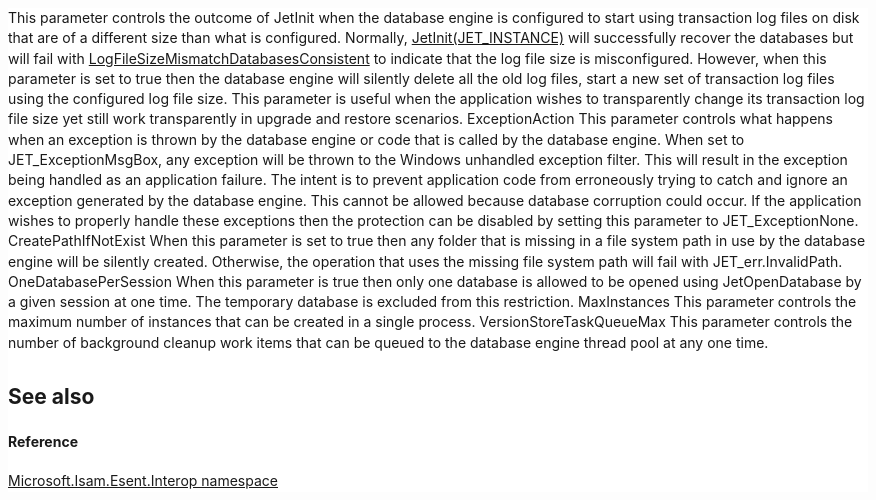 <td>This parameter controls the outcome of JetInit when the database engine is configured to start using transaction log files on disk that are of a different size than what is configured. Normally, <a href="dn292210(v=exchg.10).md">JetInit(JET_INSTANCE)</a> will successfully recover the databases but will fail with <a href="hh564840(v=exchg.10).md">LogFileSizeMismatchDatabasesConsistent</a> to indicate that the log file size is misconfigured. However, when this parameter is set to true then the database engine will silently delete all the old log files, start a new set of transaction log files using the configured log file size. This parameter is useful when the application wishes to transparently change its transaction log file size yet still work transparently in upgrade and restore scenarios.</td>
</tr>
<tr class="odd">
<td></td>
<td>ExceptionAction</td>
<td>This parameter controls what happens when an exception is thrown by the database engine or code that is called by the database engine. When set to JET_ExceptionMsgBox, any exception will be thrown to the Windows unhandled exception filter. This will result in the exception being handled as an application failure. The intent is to prevent application code from erroneously trying to catch and ignore an exception generated by the database engine. This cannot be allowed because database corruption could occur. If the application wishes to properly handle these exceptions then the protection can be disabled by setting this parameter to JET_ExceptionNone.</td>
</tr>
<tr class="even">
<td></td>
<td>CreatePathIfNotExist</td>
<td>When this parameter is set to true then any folder that is missing in a file system path in use by the database engine will be silently created. Otherwise, the operation that uses the missing file system path will fail with JET_err.InvalidPath.</td>
</tr>
<tr class="odd">
<td></td>
<td>OneDatabasePerSession</td>
<td>When this parameter is true then only one database is allowed to be opened using JetOpenDatabase by a given session at one time. The temporary database is excluded from this restriction.</td>
</tr>
<tr class="even">
<td></td>
<td>MaxInstances</td>
<td>This parameter controls the maximum number of instances that can be created in a single process.</td>
</tr>
<tr class="odd">
<td></td>
<td>VersionStoreTaskQueueMax</td>
<td>This parameter controls the number of background cleanup work items that can be queued to the database engine thread pool at any one time.</td>
</tr>
</tbody>
</table>


## See also

#### Reference

[Microsoft.Isam.Esent.Interop namespace](hh596136\(v=exchg.10\).md)

